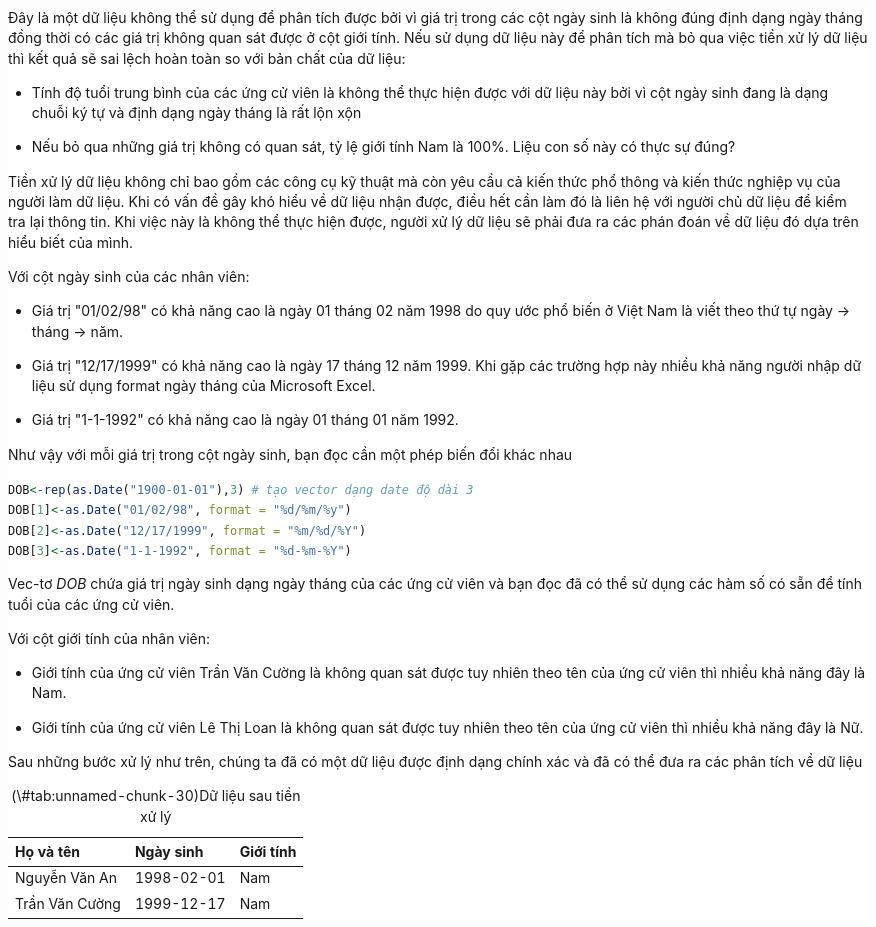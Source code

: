 
Đây là một dữ liệu không thể sử dụng để phân tích được bởi vì giá trị trong các cột ngày sinh là không đúng định dạng ngày tháng đồng thời có các giá trị không quan sát được ở cột giới tính. Nếu sử dụng dữ liệu này để phân tích mà bỏ qua việc tiền xử lý dữ liệu thì kết quả sẽ sai lệch hoàn toàn so với bản chất của dữ liệu:

- Tính độ tuổi trung bình của các ứng cử viên là không thể thực hiện được với dữ liệu này bởi vì cột ngày sinh đang là dạng chuỗi ký tự và định dạng ngày tháng là rất lộn xộn  

- Nếu bỏ qua những giá trị không có quan sát, tỷ lệ giới tính Nam là 100\%. Liệu con số này có thực sự đúng?

Tiền xử lý dữ liệu không chỉ bao gồm các công cụ kỹ thuật mà còn yêu cầu cả kiến thức phổ thông và kiến thức nghiệp vụ của người làm dữ liệu. Khi có vấn đề gây khó hiểu về dữ liệu nhận được, điều hết cần làm đó là liên hệ với người chủ dữ liệu để kiểm tra lại thông tin. Khi việc này là không thể thực hiện được, người xử lý dữ liệu sẽ phải đưa ra các phán đoán về dữ liệu đó dựa trên hiểu biết của mình.

Với cột ngày sinh của các nhân viên:

- Giá trị "01/02/98" có khả năng cao là ngày 01 tháng 02 năm 1998 do quy ước phổ biến ở Việt Nam là viết theo thứ tự ngày -> tháng -> năm. 

- Giá trị "12/17/1999" có khả năng cao là ngày 17 tháng 12 năm 1999. Khi gặp các trường hợp này nhiều khả năng người nhập dữ liệu sử dụng format ngày tháng của Microsoft Excel.

- Giá trị "1-1-1992" có khả năng cao là ngày 01 tháng 01 năm 1992.

Như vậy với mỗi giá trị trong cột ngày sinh, bạn đọc cần một phép biến đổi khác nhau

```r
DOB<-rep(as.Date("1900-01-01"),3) # tạo vector dạng date độ dài 3
DOB[1]<-as.Date("01/02/98", format = "%d/%m/%y")
DOB[2]<-as.Date("12/17/1999", format = "%m/%d/%Y")
DOB[3]<-as.Date("1-1-1992", format = "%d-%m-%Y")
```
Vec-tơ $DOB$ chứa giá trị ngày sinh dạng ngày tháng của các ứng cử viên và bạn đọc đã có thể sử dụng các hàm số có sẵn để tính tuổi của các ứng cử viên. 

Với cột giới tính của nhân viên:

- Giới tính của ứng cử viên Trần Văn Cường là không quan sát được tuy nhiên theo tên của ứng cử viên thì nhiều khả năng đây là Nam.

- Giới tính của ứng cử viên Lê Thị Loan là không quan sát được tuy nhiên theo tên của ứng cử viên thì nhiều khả năng đây là Nữ.

Sau những bước xử lý như trên, chúng ta đã có một dữ liệu được định dạng chính xác và đã có thể đưa ra các phân tích về dữ liệu



<table class="table" style="width: auto !important; margin-left: auto; margin-right: auto;">
<caption>(\#tab:unnamed-chunk-30)Dữ liệu sau tiền xử lý</caption>
 <thead>
  <tr>
   <th style="text-align:left;"> Họ và tên </th>
   <th style="text-align:left;"> Ngày sinh </th>
   <th style="text-align:left;"> Giới tính </th>
  </tr>
 </thead>
<tbody>
  <tr>
   <td style="text-align:left;"> Nguyễn Văn An </td>
   <td style="text-align:left;"> 1998-02-01 </td>
   <td style="text-align:left;"> Nam </td>
  </tr>
  <tr>
   <td style="text-align:left;"> Trần Văn Cường </td>
   <td style="text-align:left;"> 1999-12-17 </td>
   <td style="text-align:left;"> Nam </td>
  </tr>